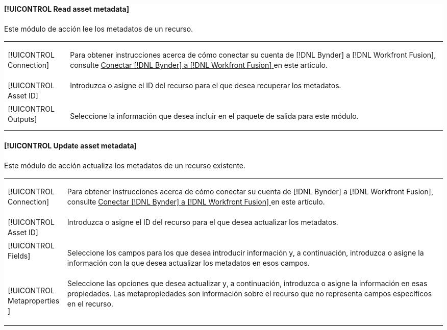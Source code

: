#### [!UICONTROL Read asset metadata]

Este módulo de acción lee los metadatos de un recurso.

<table style="table-layout:auto">
 <col> 
 <col> 
 <tbody> 
  <tr> 
   <td role="rowheader"> <p>[!UICONTROL Connection]</p> </td> 
   <td> <p>Para obtener instrucciones acerca de cómo conectar su cuenta de [!DNL Bynder] a [!DNL Workfront Fusion], consulte <a href="#connect-bynder-to-workfront-fusion" class="MCXref xref">Conectar [!DNL Bynder] a [!DNL Workfront Fusion] </a> en este artículo.</p> </td> 
  </tr> 
  <tr> 
   <td role="rowheader">[!UICONTROL Asset ID]</td> 
   <td>Introduzca o asigne el ID del recurso para el que desea recuperar los metadatos.</td> 
  </tr> 
  <tr> 
   <td role="rowheader">[!UICONTROL Outputs]</td> 
   <td> <p>Seleccione la información que desea incluir en el paquete de salida para este módulo.</p> </td> 
  </tr> 
 </tbody> 
</table>

#### [!UICONTROL Update asset metadata]

Este módulo de acción actualiza los metadatos de un recurso existente.

<table style="table-layout:auto">
 <col> 
 <col> 
 <tbody> 
  <tr> 
    <td role="rowheader"> <p>[!UICONTROL Connection]</p> </td> 
   <td> <p>Para obtener instrucciones acerca de cómo conectar su cuenta de [!DNL Bynder] a [!DNL Workfront Fusion], consulte <a href="#connect-bynder-to-workfront-fusion" class="MCXref xref">Conectar [!DNL Bynder] a [!DNL Workfront Fusion] </a> en este artículo.</p> </td> 
  </tr> 
  <tr> 
   <td role="rowheader">[!UICONTROL Asset ID]</td> 
   <td>Introduzca o asigne el ID del recurso para el que desea actualizar los metadatos.</td> 
  </tr> 
  <tr> 
   <td role="rowheader">[!UICONTROL Fields]</td> 
   <td> <p>Seleccione los campos para los que desea introducir información y, a continuación, introduzca o asigne la información con la que desea actualizar los metadatos en esos campos. </p> </td> 
  </tr> 
  <tr> 
   <td role="rowheader"> <p>[!UICONTROL Metaproperties]</p> </td> 
   <td>Seleccione las opciones que desea actualizar y, a continuación, introduzca o asigne la información en esas propiedades. Las metapropiedades son información sobre el recurso que no representa campos específicos en el recurso.</td> 
  </tr> 
 </tbody> 
</table>
